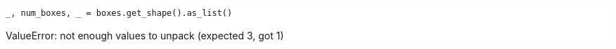     _, num_boxes, _ = boxes.get_shape().as_list()
ValueError: not enough values to unpack (expected 3, got 1)